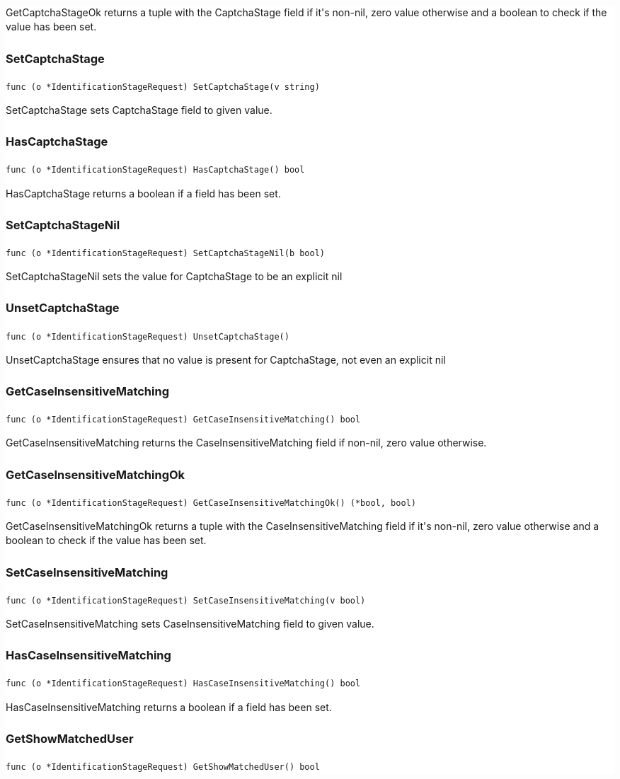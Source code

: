 GetCaptchaStageOk returns a tuple with the CaptchaStage field if it's non-nil, zero value otherwise
and a boolean to check if the value has been set.

### SetCaptchaStage

`func (o *IdentificationStageRequest) SetCaptchaStage(v string)`

SetCaptchaStage sets CaptchaStage field to given value.

### HasCaptchaStage

`func (o *IdentificationStageRequest) HasCaptchaStage() bool`

HasCaptchaStage returns a boolean if a field has been set.

### SetCaptchaStageNil

`func (o *IdentificationStageRequest) SetCaptchaStageNil(b bool)`

 SetCaptchaStageNil sets the value for CaptchaStage to be an explicit nil

### UnsetCaptchaStage
`func (o *IdentificationStageRequest) UnsetCaptchaStage()`

UnsetCaptchaStage ensures that no value is present for CaptchaStage, not even an explicit nil
### GetCaseInsensitiveMatching

`func (o *IdentificationStageRequest) GetCaseInsensitiveMatching() bool`

GetCaseInsensitiveMatching returns the CaseInsensitiveMatching field if non-nil, zero value otherwise.

### GetCaseInsensitiveMatchingOk

`func (o *IdentificationStageRequest) GetCaseInsensitiveMatchingOk() (*bool, bool)`

GetCaseInsensitiveMatchingOk returns a tuple with the CaseInsensitiveMatching field if it's non-nil, zero value otherwise
and a boolean to check if the value has been set.

### SetCaseInsensitiveMatching

`func (o *IdentificationStageRequest) SetCaseInsensitiveMatching(v bool)`

SetCaseInsensitiveMatching sets CaseInsensitiveMatching field to given value.

### HasCaseInsensitiveMatching

`func (o *IdentificationStageRequest) HasCaseInsensitiveMatching() bool`

HasCaseInsensitiveMatching returns a boolean if a field has been set.

### GetShowMatchedUser

`func (o *IdentificationStageRequest) GetShowMatchedUser() bool`
